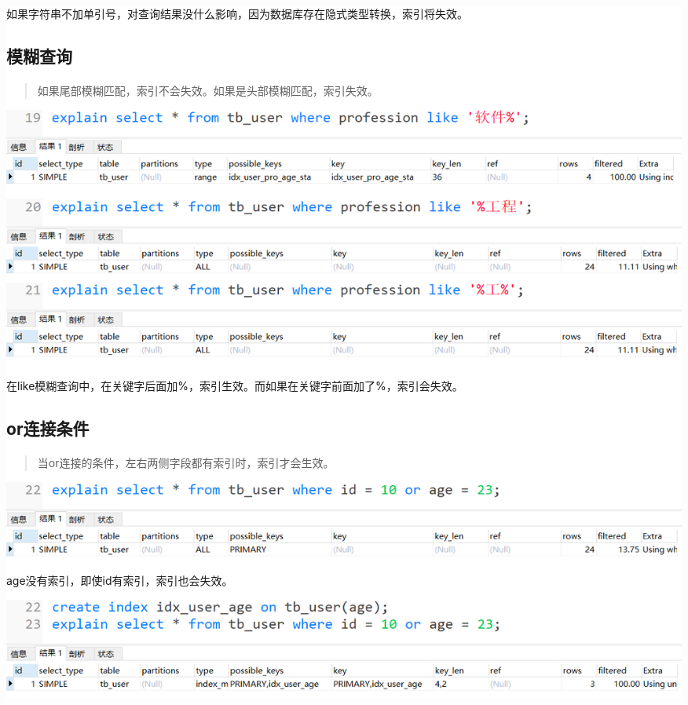 
如果字符串不加单引号，对查询结果没什么影响，因为数据库存在隐式类型转换，索引将失效。



## 模糊查询

> 如果尾部模糊匹配，索引不会失效。如果是头部模糊匹配，索引失效。

![](assets/MySQL索引优化/1ce4c70591218e1b16fd8b6c84ab736a_MD5.png)
![](assets/MySQL索引优化/59e0fa54ddd157b9155bc6882430225a_MD5.png)
![](assets/MySQL索引优化/68a85e7f8be5c4bfaa390f6da687da52_MD5.png)

在like模糊查询中，在关键字后面加%，索引生效。而如果在关键字前面加了%，索引会失效。



## or连接条件

> 当or连接的条件，左右两侧字段都有索引时，索引才会生效。

![](assets/MySQL索引优化/297add38c5d763752f7209b26bbcb4d3_MD5.png)

age没有索引，即使id有索引，索引也会失效。

![](assets/MySQL索引优化/e01d91704deb82ed4b993b0ebfff3762_MD5.png)
